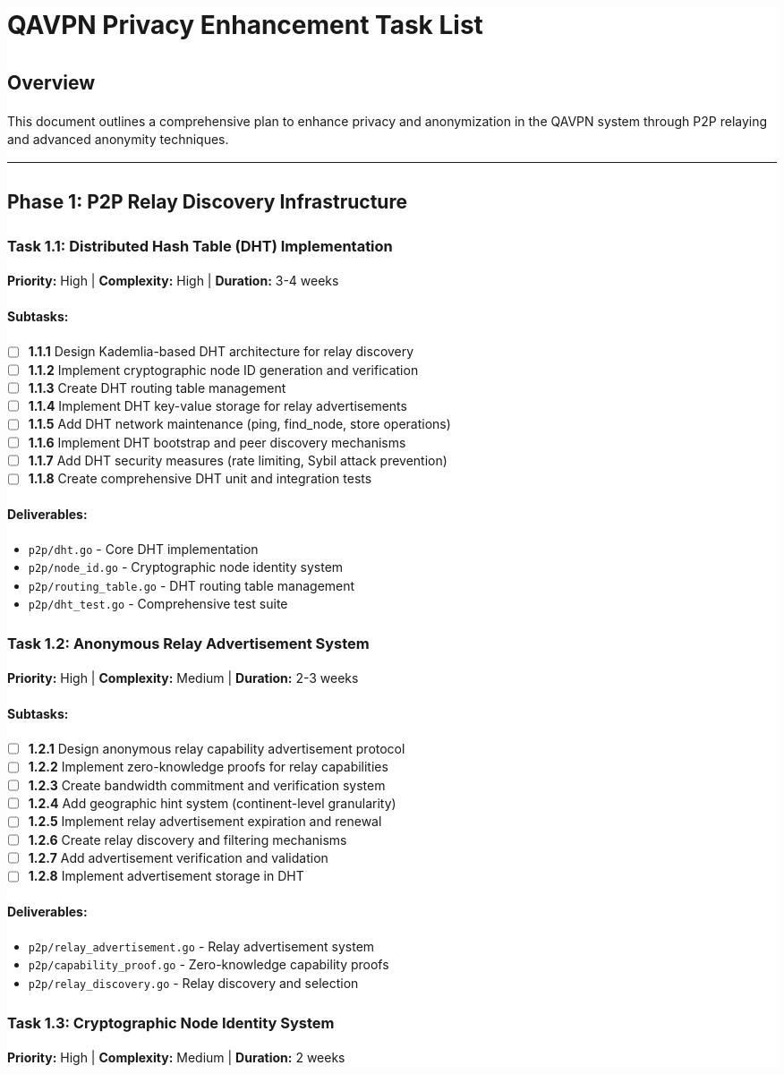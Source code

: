 # QAVPN Privacy Enhancement Task List

## Overview
This document outlines a comprehensive plan to enhance privacy and anonymization in the QAVPN system through P2P relaying and advanced anonymity techniques.

---

## Phase 1: P2P Relay Discovery Infrastructure

### Task 1.1: Distributed Hash Table (DHT) Implementation
**Priority:** High | **Complexity:** High | **Duration:** 3-4 weeks

#### Subtasks:
- [ ] **1.1.1** Design Kademlia-based DHT architecture for relay discovery
- [ ] **1.1.2** Implement cryptographic node ID generation and verification
- [ ] **1.1.3** Create DHT routing table management
- [ ] **1.1.4** Implement DHT key-value storage for relay advertisements
- [ ] **1.1.5** Add DHT network maintenance (ping, find_node, store operations)
- [ ] **1.1.6** Implement DHT bootstrap and peer discovery mechanisms
- [ ] **1.1.7** Add DHT security measures (rate limiting, Sybil attack prevention)
- [ ] **1.1.8** Create comprehensive DHT unit and integration tests

#### Deliverables:
- `p2p/dht.go` - Core DHT implementation
- `p2p/node_id.go` - Cryptographic node identity system
- `p2p/routing_table.go` - DHT routing table management
- `p2p/dht_test.go` - Comprehensive test suite

### Task 1.2: Anonymous Relay Advertisement System
**Priority:** High | **Complexity:** Medium | **Duration:** 2-3 weeks

#### Subtasks:
- [ ] **1.2.1** Design anonymous relay capability advertisement protocol
- [ ] **1.2.2** Implement zero-knowledge proofs for relay capabilities
- [ ] **1.2.3** Create bandwidth commitment and verification system
- [ ] **1.2.4** Add geographic hint system (continent-level granularity)
- [ ] **1.2.5** Implement relay advertisement expiration and renewal
- [ ] **1.2.6** Create relay discovery and filtering mechanisms
- [ ] **1.2.7** Add advertisement verification and validation
- [ ] **1.2.8** Implement advertisement storage in DHT

#### Deliverables:
- `p2p/relay_advertisement.go` - Relay advertisement system
- `p2p/capability_proof.go` - Zero-knowledge capability proofs
- `p2p/relay_discovery.go` - Relay discovery and selection

### Task 1.3: Cryptographic Node Identity System
**Priority:** High | **Complexity:** Medium | **Duration:** 2 weeks
